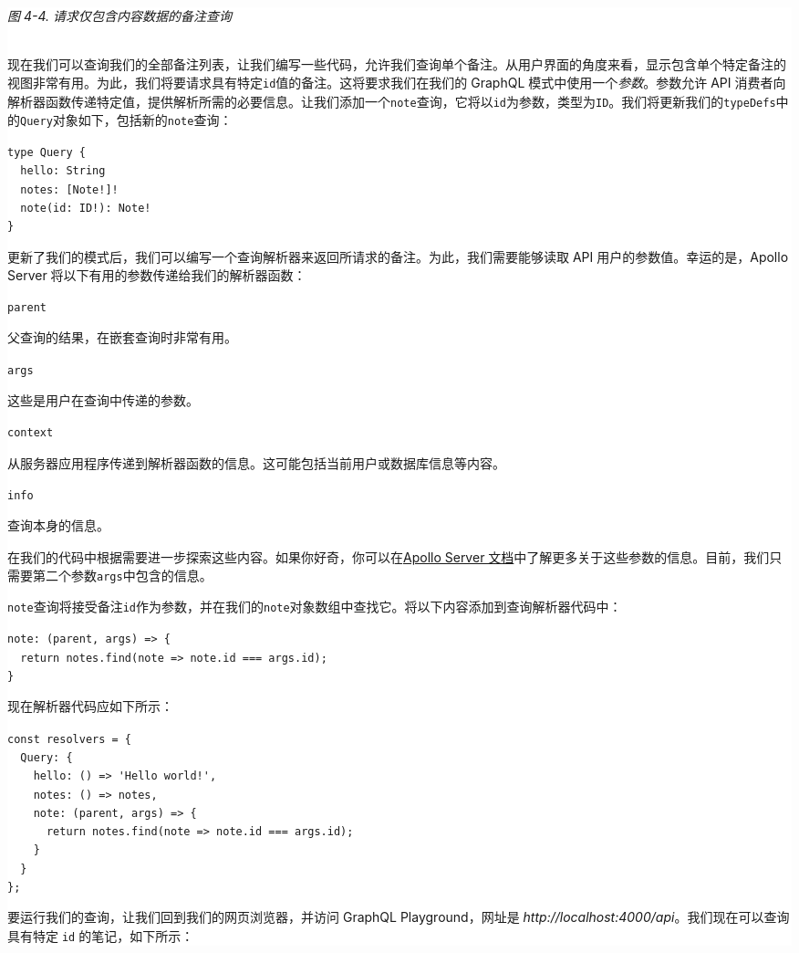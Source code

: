 ###### 图 4-4\. 请求仅包含内容数据的备注查询

现在我们可以查询我们的全部备注列表，让我们编写一些代码，允许我们查询单个备注。从用户界面的角度来看，显示包含单个特定备注的视图非常有用。为此，我们将要请求具有特定`id`值的备注。这将要求我们在我们的 GraphQL 模式中使用一个*参数*。参数允许 API 消费者向解析器函数传递特定值，提供解析所需的必要信息。让我们添加一个`note`查询，它将以`id`为参数，类型为`ID`。我们将更新我们的`typeDefs`中的`Query`对象如下，包括新的`note`查询：

```
type Query {
  hello: String
  notes: [Note!]!
  note(id: ID!): Note!
}
```

更新了我们的模式后，我们可以编写一个查询解析器来返回所请求的备注。为此，我们需要能够读取 API 用户的参数值。幸运的是，Apollo Server 将以下有用的参数传递给我们的解析器函数：

`parent`

父查询的结果，在嵌套查询时非常有用。

`args`

这些是用户在查询中传递的参数。

`context`

从服务器应用程序传递到解析器函数的信息。这可能包括当前用户或数据库信息等内容。

`info`

查询本身的信息。

在我们的代码中根据需要进一步探索这些内容。如果你好奇，你可以在[Apollo Server 文档](https://oreil.ly/l6mL4)中了解更多关于这些参数的信息。目前，我们只需要第二个参数`args`中包含的信息。

`note`查询将接受备注`id`作为参数，并在我们的`note`对象数组中查找它。将以下内容添加到查询解析器代码中：

```
note: (parent, args) => {
  return notes.find(note => note.id === args.id);
}
```

现在解析器代码应如下所示：

```
const resolvers = {
  Query: {
    hello: () => 'Hello world!',
    notes: () => notes,
    note: (parent, args) => {
      return notes.find(note => note.id === args.id);
    }
  }
};
```

要运行我们的查询，让我们回到我们的网页浏览器，并访问 GraphQL Playground，网址是 *http://localhost:4000/api*。我们现在可以查询具有特定 `id` 的笔记，如下所示：
